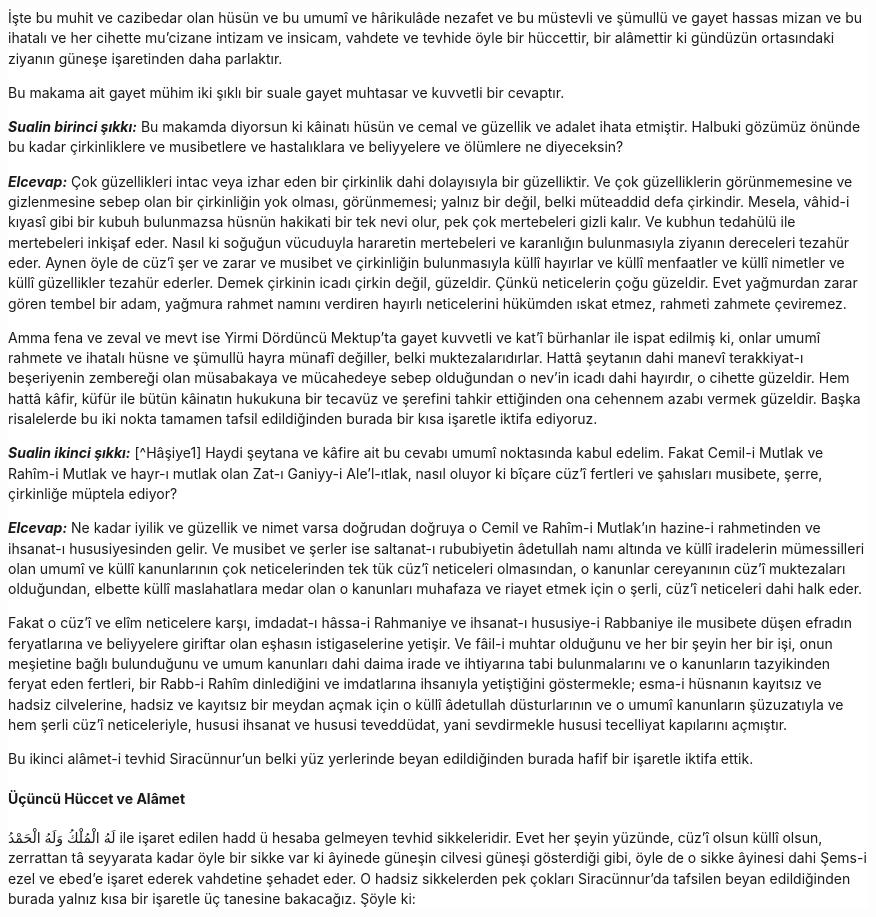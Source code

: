 İşte bu muhit ve cazibedar olan hüsün ve bu umumî ve hârikulâde nezafet ve bu müstevli ve şümullü ve gayet hassas mizan ve bu ihatalı ve her cihette mu’cizane intizam ve insicam, vahdete ve tevhide öyle bir hüccettir, bir alâmettir ki gündüzün ortasındaki ziyanın güneşe işaretinden daha parlaktır.

Bu makama ait gayet mühim iki şıklı bir suale gayet muhtasar ve kuvvetli bir cevaptır.

***Sualin birinci şıkkı:*** Bu makamda diyorsun ki kâinatı hüsün ve cemal ve güzellik ve adalet ihata etmiştir. Halbuki gözümüz önünde bu kadar çirkinliklere ve musibetlere ve hastalıklara ve beliyyelere ve ölümlere ne diyeceksin?

***Elcevap:*** Çok güzellikleri intac veya izhar eden bir çirkinlik dahi dolayısıyla bir güzelliktir. Ve çok güzelliklerin görünmemesine ve gizlenmesine sebep olan bir çirkinliğin yok olması, görünmemesi; yalnız bir değil, belki müteaddid defa çirkindir. Mesela, vâhid-i kıyasî gibi bir kubuh bulunmazsa hüsnün hakikati bir tek nevi olur, pek çok mertebeleri gizli kalır. Ve kubhun tedahülü ile mertebeleri inkişaf eder. Nasıl ki soğuğun vücuduyla hararetin mertebeleri ve karanlığın bulunmasıyla ziyanın dereceleri tezahür eder. Aynen öyle de cüz’î şer ve zarar ve musibet ve çirkinliğin bulunmasıyla küllî hayırlar ve küllî menfaatler ve küllî nimetler ve küllî güzellikler tezahür ederler. Demek çirkinin icadı çirkin değil, güzeldir. Çünkü neticelerin çoğu güzeldir. Evet yağmurdan zarar gören tembel bir adam, yağmura rahmet namını verdiren hayırlı neticelerini hükümden ıskat etmez, rahmeti zahmete çeviremez.

Amma fena ve zeval ve mevt ise Yirmi Dördüncü Mektup’ta gayet kuvvetli ve kat’î bürhanlar ile ispat edilmiş ki, onlar umumî rahmete ve ihatalı hüsne ve şümullü hayra münafî değiller, belki muktezalarıdırlar. Hattâ şeytanın dahi manevî terakkiyat-ı beşeriyenin zembereği olan müsabakaya ve mücahedeye sebep olduğundan o nev’in icadı dahi hayırdır, o cihette güzeldir. Hem hattâ kâfir, küfür ile bütün kâinatın hukukuna bir tecavüz ve şerefini tahkir ettiğinden ona cehennem azabı vermek güzeldir. Başka risalelerde bu iki nokta tamamen tafsil edildiğinden burada bir kısa işaretle iktifa ediyoruz.

***Sualin ikinci şıkkı:*** [^Hâşiye1] Haydi şeytana ve kâfire ait bu cevabı umumî noktasında kabul edelim. Fakat Cemil-i Mutlak ve Rahîm-i Mutlak ve hayr-ı mutlak olan Zat-ı Ganiyy-i Ale’l-ıtlak, nasıl oluyor ki bîçare cüz’î fertleri ve şahısları musibete, şerre, çirkinliğe müptela ediyor?

***Elcevap:*** Ne kadar iyilik ve güzellik ve nimet varsa doğrudan doğruya o Cemil ve Rahîm-i Mutlak’ın hazine-i rahmetinden ve ihsanat-ı hususiyesinden gelir. Ve musibet ve şerler ise saltanat-ı rububiyetin âdetullah namı altında ve küllî iradelerin mümessilleri olan umumî ve küllî kanunlarının çok neticelerinden tek tük cüz’î neticeleri olmasından, o kanunlar cereyanının cüz’î muktezaları olduğundan, elbette küllî maslahatlara medar olan o kanunları muhafaza ve riayet etmek için o şerli, cüz’î neticeleri dahi halk eder.

Fakat o cüz’î ve elîm neticelere karşı, imdadat-ı hâssa-i Rahmaniye ve ihsanat-ı hususiye-i Rabbaniye ile musibete düşen efradın feryatlarına ve beliyyelere giriftar olan eşhasın istigaselerine yetişir. Ve fâil-i muhtar olduğunu ve her bir şeyin her bir işi, onun meşietine bağlı bulunduğunu ve umum kanunları dahi daima irade ve ihtiyarına tabi bulunmalarını ve o kanunların tazyikinden feryat eden fertleri, bir Rabb-i Rahîm dinlediğini ve imdatlarına ihsanıyla yetiştiğini göstermekle; esma-i hüsnanın kayıtsız ve hadsiz cilvelerine, hadsiz ve kayıtsız bir meydan açmak için o küllî âdetullah düsturlarının ve o umumî kanunların şüzuzatıyla ve hem şerli cüz’î neticeleriyle, hususi ihsanat ve hususi teveddüdat, yani sevdirmekle hususi tecelliyat kapılarını açmıştır.

Bu ikinci alâmet-i tevhid Siracünnur’un belki yüz yerlerinde beyan edildiğinden burada hafif bir işaretle iktifa ettik.

#### Üçüncü Hüccet ve Alâmet
<span class="arabic" dir="rtl">لَهُ الْمُلْكُ وَلَهُ الْحَمْدُ</span> ile işaret edilen hadd ü hesaba gelmeyen tevhid sikkeleridir. Evet her şeyin yüzünde, cüz’î olsun küllî olsun, zerrattan tâ seyyarata kadar öyle bir sikke var ki âyinede güneşin cilvesi güneşi gösterdiği gibi, öyle de o sikke âyinesi dahi Şems-i ezel ve ebed’e işaret ederek vahdetine şehadet eder. O hadsiz sikkelerden pek çokları Siracünnur’da tafsilen beyan edildiğinden burada yalnız kısa bir işaretle üç tanesine bakacağız. Şöyle ki:

